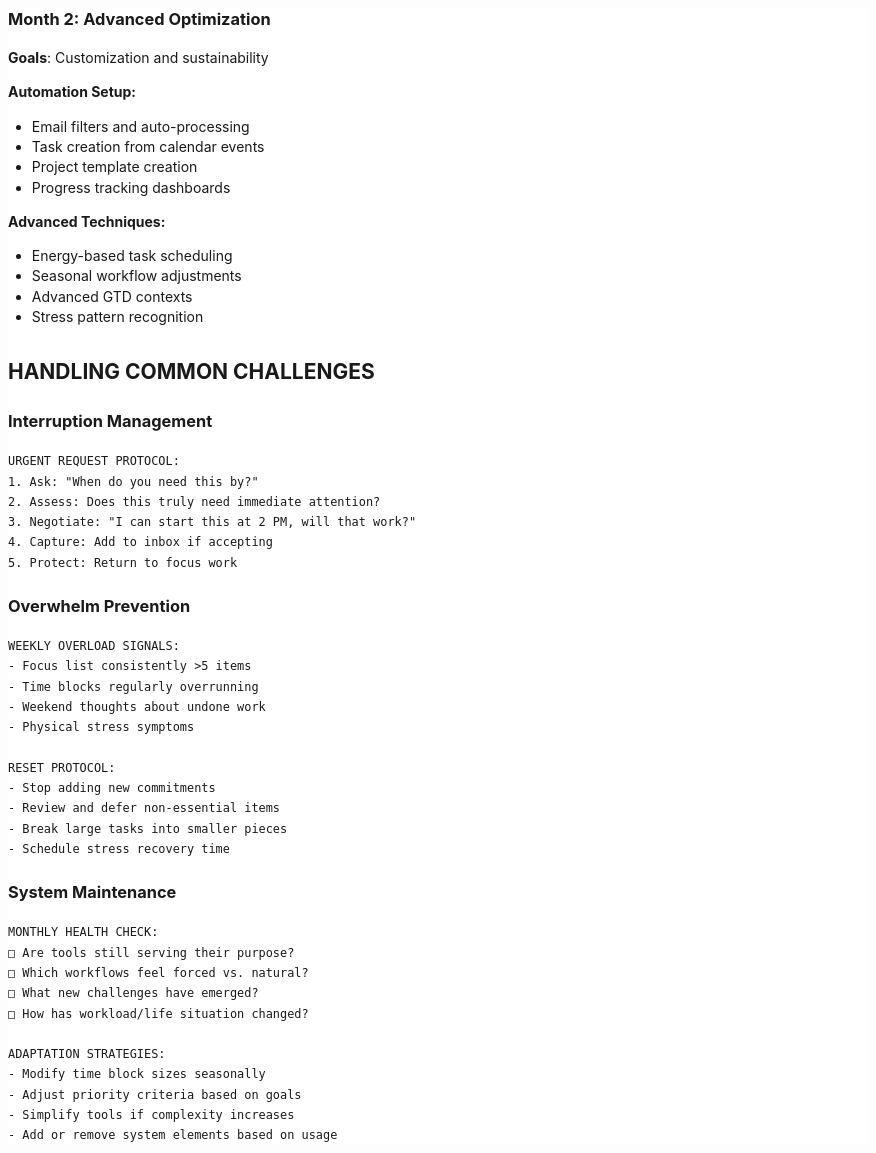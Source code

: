 ### Month 2: Advanced Optimization
**Goals**: Customization and sustainability

**Automation Setup:**
- Email filters and auto-processing
- Task creation from calendar events
- Project template creation
- Progress tracking dashboards

**Advanced Techniques:**
- Energy-based task scheduling
- Seasonal workflow adjustments
- Advanced GTD contexts
- Stress pattern recognition

## HANDLING COMMON CHALLENGES

### Interruption Management
```
URGENT REQUEST PROTOCOL:
1. Ask: "When do you need this by?"
2. Assess: Does this truly need immediate attention?
3. Negotiate: "I can start this at 2 PM, will that work?"
4. Capture: Add to inbox if accepting
5. Protect: Return to focus work
```

### Overwhelm Prevention
```
WEEKLY OVERLOAD SIGNALS:
- Focus list consistently >5 items
- Time blocks regularly overrunning
- Weekend thoughts about undone work
- Physical stress symptoms

RESET PROTOCOL:
- Stop adding new commitments
- Review and defer non-essential items
- Break large tasks into smaller pieces
- Schedule stress recovery time
```

### System Maintenance
```
MONTHLY HEALTH CHECK:
□ Are tools still serving their purpose?
□ Which workflows feel forced vs. natural?
□ What new challenges have emerged?
□ How has workload/life situation changed?

ADAPTATION STRATEGIES:
- Modify time block sizes seasonally
- Adjust priority criteria based on goals
- Simplify tools if complexity increases
- Add or remove system elements based on usage
```
